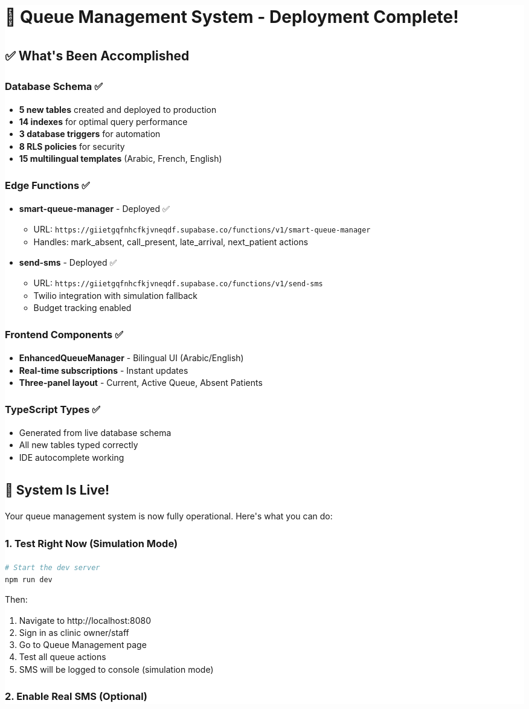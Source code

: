 # 🎉 Queue Management System - Deployment Complete!

## ✅ What's Been Accomplished

### Database Schema ✅
- **5 new tables** created and deployed to production
- **14 indexes** for optimal query performance  
- **3 database triggers** for automation
- **8 RLS policies** for security
- **15 multilingual templates** (Arabic, French, English)

### Edge Functions ✅
- **smart-queue-manager** - Deployed ✅
  - URL: `https://giietgqfnhcfkjvneqdf.supabase.co/functions/v1/smart-queue-manager`
  - Handles: mark_absent, call_present, late_arrival, next_patient actions
  
- **send-sms** - Deployed ✅
  - URL: `https://giietgqfnhcfkjvneqdf.supabase.co/functions/v1/send-sms`
  - Twilio integration with simulation fallback
  - Budget tracking enabled

### Frontend Components ✅
- **EnhancedQueueManager** - Bilingual UI (Arabic/English)
- **Real-time subscriptions** - Instant updates
- **Three-panel layout** - Current, Active Queue, Absent Patients

### TypeScript Types ✅
- Generated from live database schema
- All new tables typed correctly
- IDE autocomplete working

## 🚀 System Is Live!

Your queue management system is now fully operational. Here's what you can do:

### 1. **Test Right Now** (Simulation Mode)
```bash
# Start the dev server
npm run dev
```

Then:
1. Navigate to http://localhost:8080
2. Sign in as clinic owner/staff
3. Go to Queue Management page
4. Test all queue actions
5. SMS will be logged to console (simulation mode)

### 2. **Enable Real SMS** (Optional)

